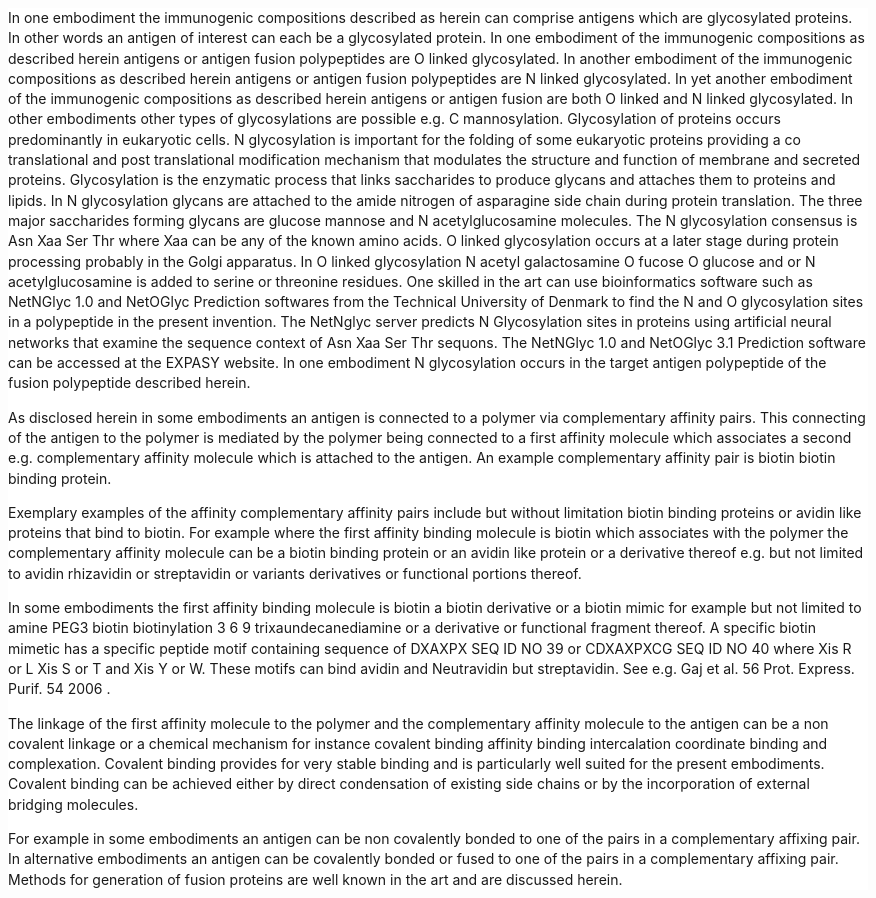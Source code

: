 In one embodiment the immunogenic compositions described as herein can comprise antigens which are glycosylated proteins. In other words an antigen of interest can each be a glycosylated protein. In one embodiment of the immunogenic compositions as described herein antigens or antigen fusion polypeptides are O linked glycosylated. In another embodiment of the immunogenic compositions as described herein antigens or antigen fusion polypeptides are N linked glycosylated. In yet another embodiment of the immunogenic compositions as described herein antigens or antigen fusion are both O linked and N linked glycosylated. In other embodiments other types of glycosylations are possible e.g. C mannosylation. Glycosylation of proteins occurs predominantly in eukaryotic cells. N glycosylation is important for the folding of some eukaryotic proteins providing a co translational and post translational modification mechanism that modulates the structure and function of membrane and secreted proteins. Glycosylation is the enzymatic process that links saccharides to produce glycans and attaches them to proteins and lipids. In N glycosylation glycans are attached to the amide nitrogen of asparagine side chain during protein translation. The three major saccharides forming glycans are glucose mannose and N acetylglucosamine molecules. The N glycosylation consensus is Asn Xaa Ser Thr where Xaa can be any of the known amino acids. O linked glycosylation occurs at a later stage during protein processing probably in the Golgi apparatus. In O linked glycosylation N acetyl galactosamine O fucose O glucose and or N acetylglucosamine is added to serine or threonine residues. One skilled in the art can use bioinformatics software such as NetNGlyc 1.0 and NetOGlyc Prediction softwares from the Technical University of Denmark to find the N and O glycosylation sites in a polypeptide in the present invention. The NetNglyc server predicts N Glycosylation sites in proteins using artificial neural networks that examine the sequence context of Asn Xaa Ser Thr sequons. The NetNGlyc 1.0 and NetOGlyc 3.1 Prediction software can be accessed at the EXPASY website. In one embodiment N glycosylation occurs in the target antigen polypeptide of the fusion polypeptide described herein.

As disclosed herein in some embodiments an antigen is connected to a polymer via complementary affinity pairs. This connecting of the antigen to the polymer is mediated by the polymer being connected to a first affinity molecule which associates a second e.g. complementary affinity molecule which is attached to the antigen. An example complementary affinity pair is biotin biotin binding protein.

Exemplary examples of the affinity complementary affinity pairs include but without limitation biotin binding proteins or avidin like proteins that bind to biotin. For example where the first affinity binding molecule is biotin which associates with the polymer the complementary affinity molecule can be a biotin binding protein or an avidin like protein or a derivative thereof e.g. but not limited to avidin rhizavidin or streptavidin or variants derivatives or functional portions thereof.

In some embodiments the first affinity binding molecule is biotin a biotin derivative or a biotin mimic for example but not limited to amine PEG3 biotin biotinylation 3 6 9 trixaundecanediamine or a derivative or functional fragment thereof. A specific biotin mimetic has a specific peptide motif containing sequence of DXAXPX SEQ ID NO 39 or CDXAXPXCG SEQ ID NO 40 where Xis R or L Xis S or T and Xis Y or W. These motifs can bind avidin and Neutravidin but streptavidin. See e.g. Gaj et al. 56 Prot. Express. Purif. 54 2006 .

The linkage of the first affinity molecule to the polymer and the complementary affinity molecule to the antigen can be a non covalent linkage or a chemical mechanism for instance covalent binding affinity binding intercalation coordinate binding and complexation. Covalent binding provides for very stable binding and is particularly well suited for the present embodiments. Covalent binding can be achieved either by direct condensation of existing side chains or by the incorporation of external bridging molecules.

For example in some embodiments an antigen can be non covalently bonded to one of the pairs in a complementary affixing pair. In alternative embodiments an antigen can be covalently bonded or fused to one of the pairs in a complementary affixing pair. Methods for generation of fusion proteins are well known in the art and are discussed herein.

